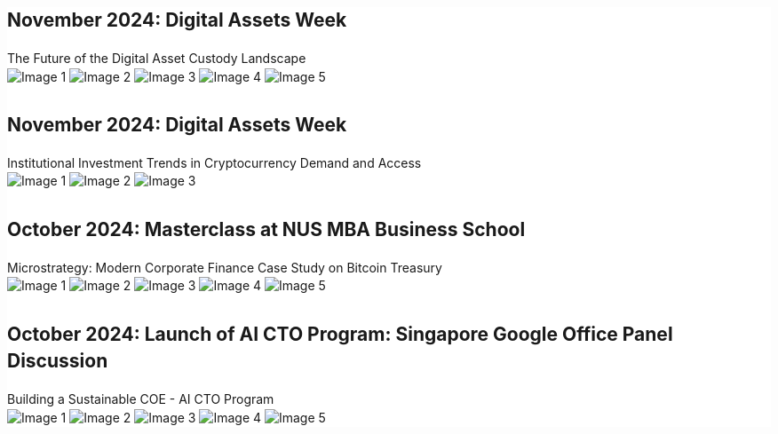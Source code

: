   <div id="tab-btc" class="tab-content" style="display: block;">  
    <h2>November 2024: Digital Assets Week</h2>
    <div class="topic-badge">The Future of the Digital Asset Custody Landscape</div>
      <div class="scroll-container">
        <img src="https://sagungarg.com/assets/img/2024-nov-digital-assets-week-singapore-fintech-festival-juliet-media-custody-digital-assets-1.png" alt="Image 1" onclick="openLightbox(0)">
        <img src="https://sagungarg.com/assets/img/2024-nov-digital-assets-week-singapore-fintech-festival-juliet-media-custody-digital-assets-2.png" alt="Image 2" onclick="openLightbox(1)">
        <img src="https://sagungarg.com/assets/img/2024-nov-digital-assets-week-singapore-fintech-festival-juliet-media-custody-digital-assets-3.png" alt="Image 3" onclick="openLightbox(2)">
        <img src="https://sagungarg.com/assets/img/2024-nov-digital-assets-week-singapore-fintech-festival-juliet-media-custody-digital-assets-4.png" alt="Image 4" onclick="openLightbox(3)">
        <img src="https://sagungarg.com/assets/img/2024-nov-digital-assets-week-singapore-fintech-festival-juliet-media-custody-digital-assets-5.png" alt="Image 5" onclick="openLightbox(4)">
      </div>
  </div> 

  <div id="tab-btc" class="tab-content" style="display: block;">  
    <h2>November 2024: Digital Assets Week</h2>
    <div class="topic-badge">Institutional Investment Trends in Cryptocurrency Demand and Access</div>
      <div class="scroll-container">
        <img src="https://sagungarg.com/assets/img/2024-nov-digital-assets-week-singapore-fintech-festival-juliet-media-institutional-demand-1.png" alt="Image 1" onclick="openLightbox(0)">
        <img src="https://sagungarg.com/assets/img/2024-nov-digital-assets-week-singapore-fintech-festival-juliet-media-institutional-demand-2.png" alt="Image 2" onclick="openLightbox(1)">
        <img src="https://sagungarg.com/assets/img/2024-nov-digital-assets-week-singapore-fintech-festival-juliet-media-institutional-demand-3.png" alt="Image 3" onclick="openLightbox(2)">
      </div>
  </div>     

  <div id="tab-btc" class="tab-content" style="display: block;">  
    <h2>October 2024: Masterclass at NUS MBA Business School</h2>
    <div class="topic-badge">Microstrategy: Modern Corporate Finance Case Study on Bitcoin Treasury</div>
      <div class="scroll-container">
        <img src="https://sagungarg.com/assets/img/2024-oct-speaker-series-sagun-garg-btc-treasury-microstrategy-saylor-masterclass-talk-nus-mba-business-school-singapore-october2024-1.png" alt="Image 1" onclick="openLightbox(0)">
        <img src="https://sagungarg.com/assets/img/2024-oct-speaker-series-sagun-garg-btc-treasury-microstrategy-saylor-masterclass-talk-nus-mba-business-school-singapore-october2024-2.png" alt="Image 2" onclick="openLightbox(1)">
        <img src="https://sagungarg.com/assets/img/2024-oct-speaker-series-sagun-garg-btc-treasury-microstrategy-saylor-masterclass-talk-nus-mba-business-school-singapore-october2024-3.png" alt="Image 3" onclick="openLightbox(2)">
        <img src="https://sagungarg.com/assets/img/2024-oct-speaker-series-sagun-garg-btc-treasury-microstrategy-saylor-masterclass-talk-nus-mba-business-school-singapore-october2024-4.png" alt="Image 4" onclick="openLightbox(3)">
        <img src="https://sagungarg.com/assets/img/2024-oct-speaker-series-sagun-garg-btc-treasury-microstrategy-saylor-masterclass-talk-nus-mba-business-school-singapore-october2024-5.png" alt="Image 5" onclick="openLightbox(4)">
      </div>
    </div>   
  
  <div id="tab-aiml" class="tab-content" style="display: block;">
    <h2>October 2024: Launch of AI CTO Program: Singapore Google Office Panel Discussion</h2>
    <div class="topic-badge">Building a Sustainable COE - AI CTO Program</div>
      <div class="scroll-container">
        <img src="https://sagungarg.com/assets/img/2024-oct-speaker-series-sagun-garg-ai-cto-launch-industry-panel-google-office-singapore-october2024-1.png" alt="Image 1" onclick="openLightbox(5)">
        <img src="https://sagungarg.com/assets/img/2024-oct-speaker-series-sagun-garg-ai-cto-launch-industry-panel-google-office-singapore-october2024-2.png" alt="Image 2" onclick="openLightbox(6)">
        <img src="https://sagungarg.com/assets/img/2024-oct-speaker-series-sagun-garg-ai-cto-launch-industry-panel-google-office-singapore-october2024-3.png" alt="Image 3" onclick="openLightbox(7)">
        <img src="https://sagungarg.com/assets/img/2024-oct-speaker-series-sagun-garg-ai-cto-launch-industry-panel-google-office-singapore-october2024-4.png" alt="Image 4" onclick="openLightbox(8)">
        <img src="https://sagungarg.com/assets/img/2024-oct-speaker-series-sagun-garg-ai-cto-launch-industry-panel-google-office-singapore-october2024-5.png" alt="Image 5" onclick="openLightbox(9)">
      </div> 
  </div>
